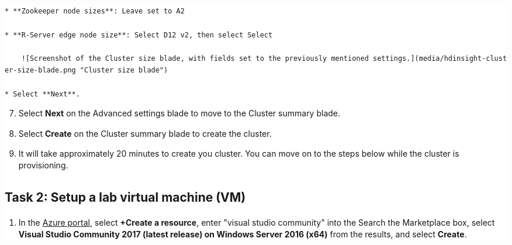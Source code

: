     * **Zookeeper node sizes**: Leave set to A2

    * **R-Server edge node size**: Select D12 v2, then select Select

        ![Screenshot of the Cluster size blade, with fields set to the previously mentioned settings.](media/hdinsight-cluster-size-blade.png "Cluster size blade")

    * Select **Next**.

7. Select **Next** on the Advanced settings blade to move to the Cluster summary blade.

8. Select **Create** on the Cluster summary blade to create the cluster.

9. It will take approximately 20 minutes to create you cluster. You can move on to the steps below while the cluster is provisioning.

## Task 2: Setup a lab virtual machine (VM)

1. In the [Azure portal](https://portal.azure.com/), select **+Create a resource**, enter "visual studio community" into the Search the Marketplace box, select **Visual Studio Community 2017 (latest release) on Windows Server 2016 (x64)** from the results, and select **Create**.
